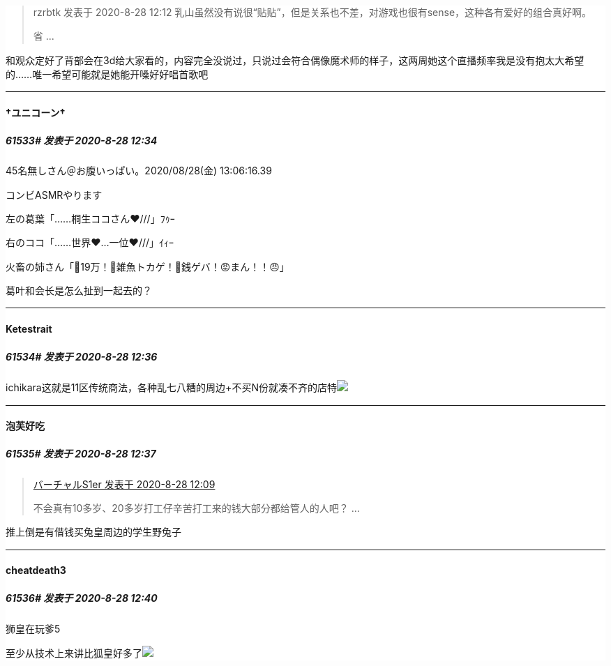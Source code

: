 
<blockquote>rzrbtk 发表于 2020-8-28 12:12
乳山虽然没有说很“贴贴”，但是关系也不差，对游戏也很有sense，这种各有爱好的组合真好啊。

省 ...</blockquote>
和观众定好了背部会在3d给大家看的，内容完全没说过，只说过会符合偶像魔术师的样子，这两周她这个直播频率我是没有抱太大希望的……唯一希望可能就是她能开嗓好好唱首歌吧


*****

####  †ユニコーン†  
##### 61533#       发表于 2020-8-28 12:34


45名無しさん＠お腹いっぱい。2020/08/28(金) 13:06:16.39

コンビASMRやります

左の葛葉「……桐生ココさん❤///」ﾌｩｰ

右のココ「……世界❤…一位❤///」ｲｨｰ


火畜の姉さん「🤯19万！🤯雑魚トカゲ！🤯銭ゲバ！😡まん！！😠」 


葛叶和会长是怎么扯到一起去的？


*****

####  Ketestrait  
##### 61534#       发表于 2020-8-28 12:36


ichikara这就是11区传统商法，各种乱七八糟的周边+不买N份就凑不齐的店特<img src="https://static.saraba1st.com/image/smiley/face2017/009.gif" referrerpolicy="no-referrer">


*****

####  泡芙好吃  
##### 61535#       发表于 2020-8-28 12:37


<blockquote><a href="httphttps://bbs.saraba1st.com/2b/forum.php?mod=redirect&amp;goto=findpost&amp;pid=48573911&amp;ptid=1941579" target="_blank">バーチャルS1er 发表于 2020-8-28 12:09</a>

不会真有10多岁、20多岁打工仔辛苦打工来的钱大部分都给管人的人吧？ ...</blockquote>
推上倒是有借钱买兔皇周边的学生野兔子


*****

####  cheatdeath3  
##### 61536#       发表于 2020-8-28 12:40


狮皇在玩爹5

至少从技术上来讲比狐皇好多了<img src="https://static.saraba1st.com/image/smiley/face2017/067.png" referrerpolicy="no-referrer">
